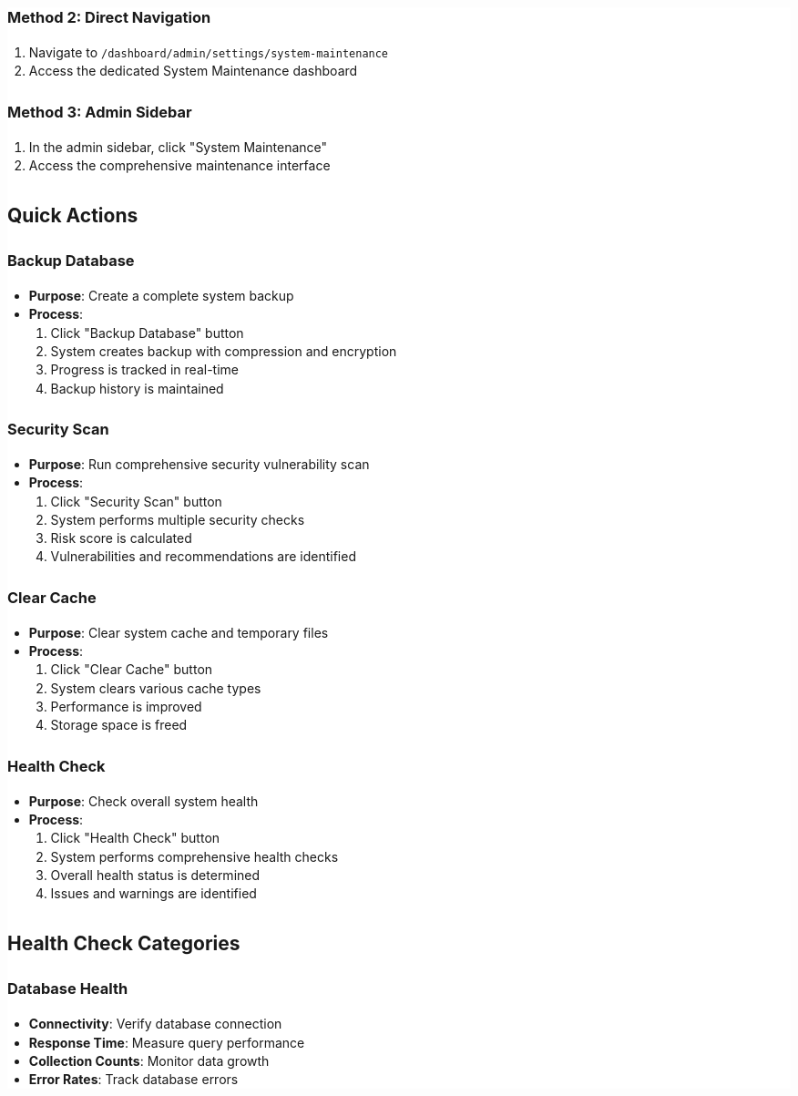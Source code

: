 ### Method 2: Direct Navigation
1. Navigate to `/dashboard/admin/settings/system-maintenance`
2. Access the dedicated System Maintenance dashboard

### Method 3: Admin Sidebar
1. In the admin sidebar, click "System Maintenance"
2. Access the comprehensive maintenance interface

## Quick Actions

### Backup Database
- **Purpose**: Create a complete system backup
- **Process**: 
  1. Click "Backup Database" button
  2. System creates backup with compression and encryption
  3. Progress is tracked in real-time
  4. Backup history is maintained

### Security Scan
- **Purpose**: Run comprehensive security vulnerability scan
- **Process**:
  1. Click "Security Scan" button
  2. System performs multiple security checks
  3. Risk score is calculated
  4. Vulnerabilities and recommendations are identified

### Clear Cache
- **Purpose**: Clear system cache and temporary files
- **Process**:
  1. Click "Clear Cache" button
  2. System clears various cache types
  3. Performance is improved
  4. Storage space is freed

### Health Check
- **Purpose**: Check overall system health
- **Process**:
  1. Click "Health Check" button
  2. System performs comprehensive health checks
  3. Overall health status is determined
  4. Issues and warnings are identified

## Health Check Categories

### Database Health
- **Connectivity**: Verify database connection
- **Response Time**: Measure query performance
- **Collection Counts**: Monitor data growth
- **Error Rates**: Track database errors

